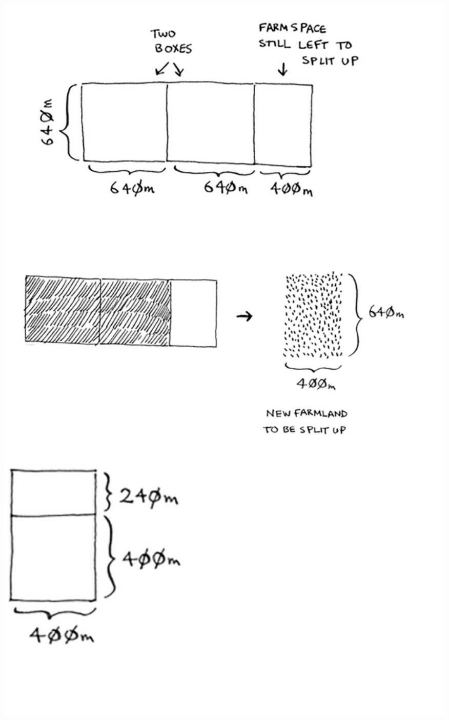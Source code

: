 <img src="divide_&_conquer_4.png" width="800" style="margin:auto"/>

<img src="divide_&_conquer_5.png" width="800" style="margin:auto"/>

<img src="divide_&_conquer_6.png" width="400" style="margin:auto"/>
